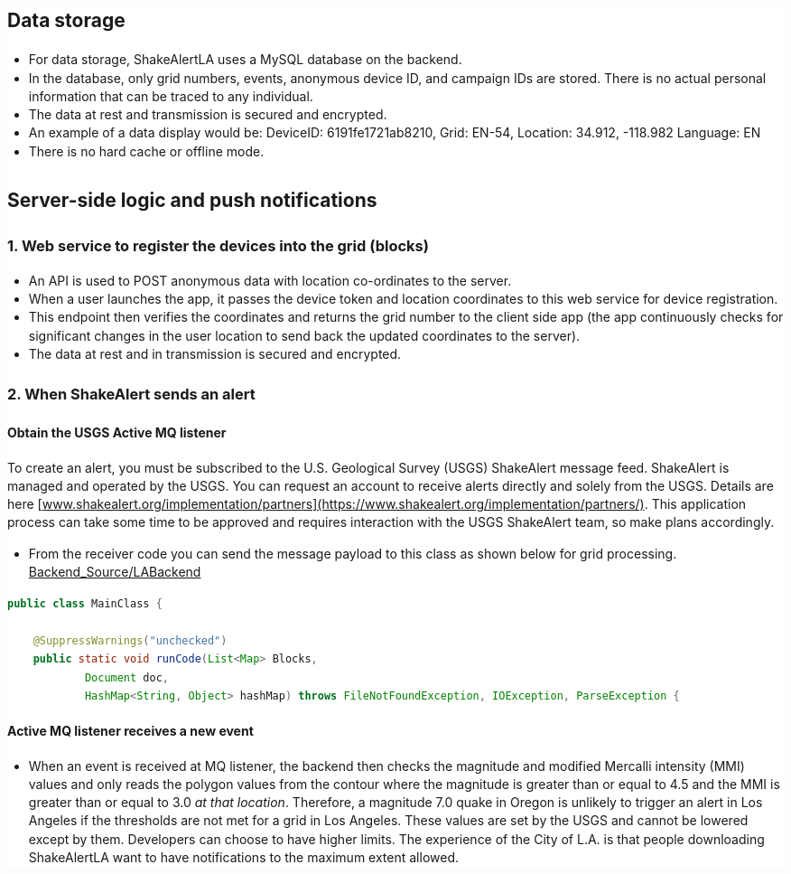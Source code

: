 ## Data storage

* For data storage, ShakeAlertLA uses a MySQL database on the backend.
* In the database, only grid numbers, events, anonymous device ID, and campaign IDs are stored. There is no actual personal information that can be traced to any individual.
* The data at rest and transmission is secured and encrypted.
* An example of a data display would be: DeviceID: 6191fe1721ab8210, Grid: EN-54, Location: 34.912, -118.982 Language: EN
* There is no hard cache or offline mode.

## Server-side logic and push notifications

### 1. Web service to register the devices into the grid (blocks)	
* An API is used to POST anonymous data with location co-ordinates to the server.
* When a user launches the app, it passes the device token and location coordinates to this web service for device registration.
* This endpoint then verifies the coordinates and returns the grid number to the client side app (the app continuously checks for significant changes in the user location to send back the updated coordinates to the server).
* The data at rest and in transmission is secured and encrypted.

### 2. When ShakeAlert sends an alert

#### Obtain the USGS Active MQ listener
To create an alert, you must be subscribed to the U.S. Geological Survey (USGS) ShakeAlert message feed. ShakeAlert is managed and operated by the USGS. You can request an account to receive alerts directly and solely from the USGS. Details are here [www.shakealert.org/implementation/partners](https://www.shakealert.org/implementation/partners/). This application process can take some time to be approved and requires interaction with the USGS ShakeAlert team, so make plans accordingly.
* From the receiver code you can send the message payload to this class as shown below for grid processing. [Backend_Source/LABackend](./Backend_Source/LABackend)

```java
public class MainClass {	

	@SuppressWarnings("unchecked")
	public static void runCode(List<Map> Blocks, 
			Document doc,
			HashMap<String, Object> hashMap) throws FileNotFoundException, IOException, ParseException {
```

#### Active MQ listener receives a new event

* When an event is received at MQ listener, the backend then checks the magnitude and modified Mercalli intensity (MMI) values and only reads the polygon values from the contour where the magnitude is greater than or equal to 4.5 and the MMI is greater than or equal to 3.0 *at that location*. Therefore, a magnitude 7.0 quake in Oregon is unlikely to trigger an alert in Los Angeles if the thresholds are not met for a grid in Los Angeles. These values are set by the USGS and cannot be lowered except by them. Developers can choose to have higher limits. The experience of the City of L.A. is that people downloading ShakeAlertLA want to have notifications to the maximum extent allowed.
